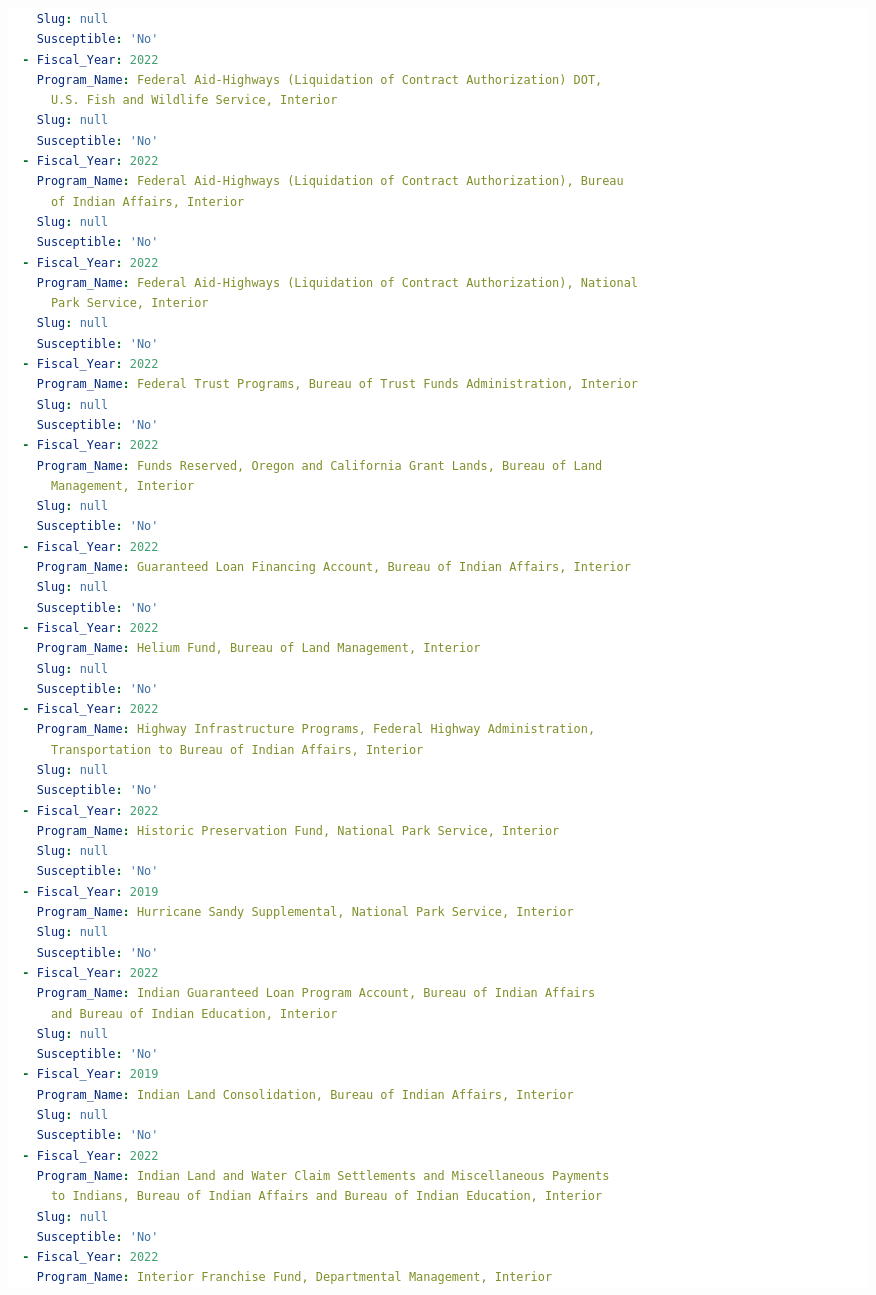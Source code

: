 ```yaml
    Slug: null
    Susceptible: 'No'
  - Fiscal_Year: 2022
    Program_Name: Federal Aid-Highways (Liquidation of Contract Authorization) DOT,
      U.S. Fish and Wildlife Service, Interior
    Slug: null
    Susceptible: 'No'
  - Fiscal_Year: 2022
    Program_Name: Federal Aid-Highways (Liquidation of Contract Authorization), Bureau
      of Indian Affairs, Interior
    Slug: null
    Susceptible: 'No'
  - Fiscal_Year: 2022
    Program_Name: Federal Aid-Highways (Liquidation of Contract Authorization), National
      Park Service, Interior
    Slug: null
    Susceptible: 'No'
  - Fiscal_Year: 2022
    Program_Name: Federal Trust Programs, Bureau of Trust Funds Administration, Interior
    Slug: null
    Susceptible: 'No'
  - Fiscal_Year: 2022
    Program_Name: Funds Reserved, Oregon and California Grant Lands, Bureau of Land
      Management, Interior
    Slug: null
    Susceptible: 'No'
  - Fiscal_Year: 2022
    Program_Name: Guaranteed Loan Financing Account, Bureau of Indian Affairs, Interior
    Slug: null
    Susceptible: 'No'
  - Fiscal_Year: 2022
    Program_Name: Helium Fund, Bureau of Land Management, Interior
    Slug: null
    Susceptible: 'No'
  - Fiscal_Year: 2022
    Program_Name: Highway Infrastructure Programs, Federal Highway Administration,
      Transportation to Bureau of Indian Affairs, Interior
    Slug: null
    Susceptible: 'No'
  - Fiscal_Year: 2022
    Program_Name: Historic Preservation Fund, National Park Service, Interior
    Slug: null
    Susceptible: 'No'
  - Fiscal_Year: 2019
    Program_Name: Hurricane Sandy Supplemental, National Park Service, Interior
    Slug: null
    Susceptible: 'No'
  - Fiscal_Year: 2022
    Program_Name: Indian Guaranteed Loan Program Account, Bureau of Indian Affairs
      and Bureau of Indian Education, Interior
    Slug: null
    Susceptible: 'No'
  - Fiscal_Year: 2019
    Program_Name: Indian Land Consolidation, Bureau of Indian Affairs, Interior
    Slug: null
    Susceptible: 'No'
  - Fiscal_Year: 2022
    Program_Name: Indian Land and Water Claim Settlements and Miscellaneous Payments
      to Indians, Bureau of Indian Affairs and Bureau of Indian Education, Interior
    Slug: null
    Susceptible: 'No'
  - Fiscal_Year: 2022
    Program_Name: Interior Franchise Fund, Departmental Management, Interior
```